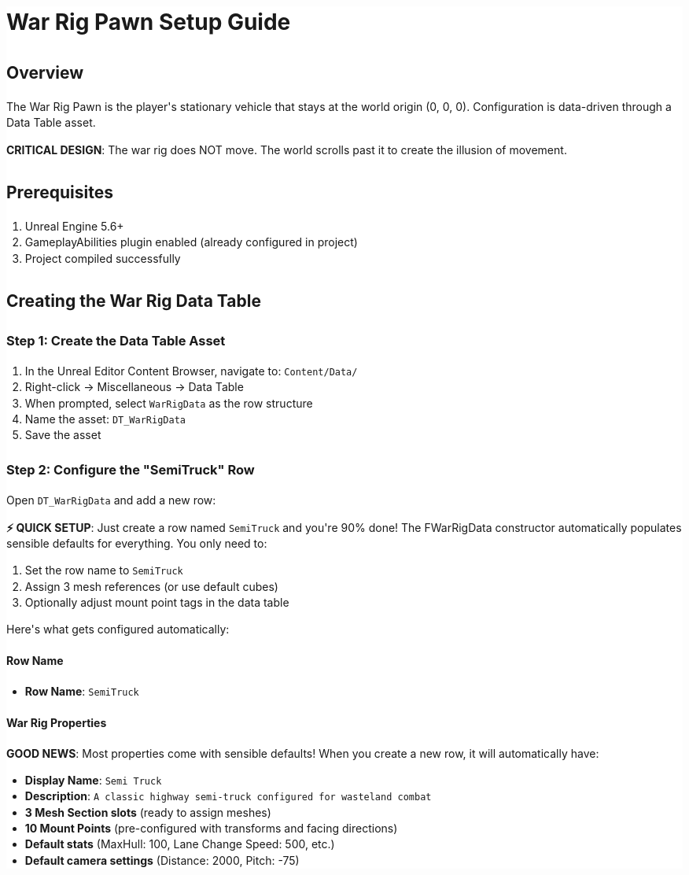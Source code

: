 # War Rig Pawn Setup Guide

## Overview

The War Rig Pawn is the player's stationary vehicle that stays at the world origin (0, 0, 0). Configuration is data-driven through a Data Table asset.

**CRITICAL DESIGN**: The war rig does NOT move. The world scrolls past it to create the illusion of movement.

## Prerequisites

1. Unreal Engine 5.6+
2. GameplayAbilities plugin enabled (already configured in project)
3. Project compiled successfully

## Creating the War Rig Data Table

### Step 1: Create the Data Table Asset

1. In the Unreal Editor Content Browser, navigate to: `Content/Data/`
2. Right-click → Miscellaneous → Data Table
3. When prompted, select `WarRigData` as the row structure
4. Name the asset: `DT_WarRigData`
5. Save the asset

### Step 2: Configure the "SemiTruck" Row

Open `DT_WarRigData` and add a new row:

**⚡ QUICK SETUP**: Just create a row named `SemiTruck` and you're 90% done! The FWarRigData constructor automatically populates sensible defaults for everything. You only need to:
1. Set the row name to `SemiTruck`
2. Assign 3 mesh references (or use default cubes)
3. Optionally adjust mount point tags in the data table

Here's what gets configured automatically:

#### Row Name
- **Row Name**: `SemiTruck`

#### War Rig Properties

**GOOD NEWS**: Most properties come with sensible defaults! When you create a new row, it will automatically have:
- **Display Name**: `Semi Truck`
- **Description**: `A classic highway semi-truck configured for wasteland combat`
- **3 Mesh Section slots** (ready to assign meshes)
- **10 Mount Points** (pre-configured with transforms and facing directions)
- **Default stats** (MaxHull: 100, Lane Change Speed: 500, etc.)
- **Default camera settings** (Distance: 2000, Pitch: -75)
